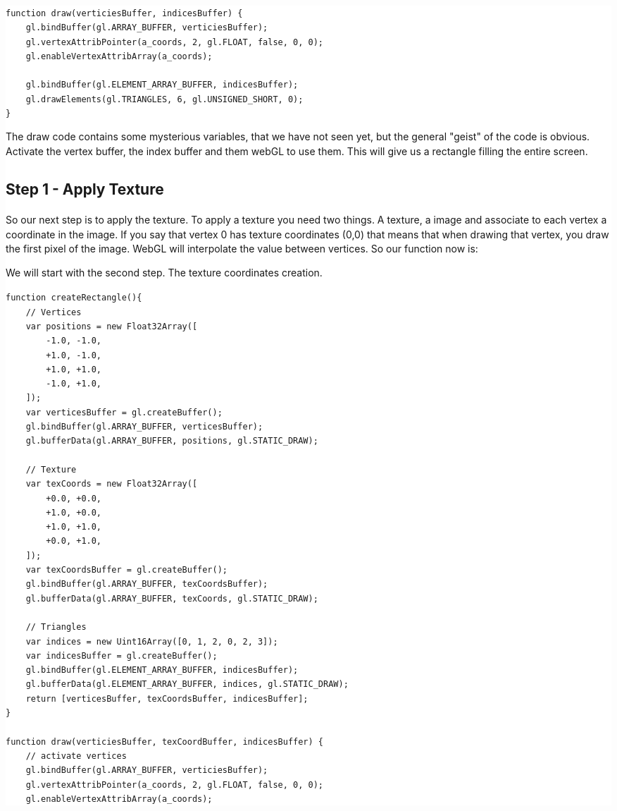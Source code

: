    function draw(verticiesBuffer, indicesBuffer) {    
        gl.bindBuffer(gl.ARRAY_BUFFER, verticiesBuffer);
        gl.vertexAttribPointer(a_coords, 2, gl.FLOAT, false, 0, 0);
        gl.enableVertexAttribArray(a_coords);

        gl.bindBuffer(gl.ELEMENT_ARRAY_BUFFER, indicesBuffer);
        gl.drawElements(gl.TRIANGLES, 6, gl.UNSIGNED_SHORT, 0);
    }

The draw code contains some mysterious variables, that we have not seen yet, but the general "geist" of the code is obvious. Activate the vertex buffer, the index buffer and them webGL to use them. This will give us a rectangle filling the entire screen.

## Step 1 - Apply Texture

So our next step is to apply the texture. To apply a texture you need two things. A texture, a image and associate to each vertex a coordinate in the image. If you say that vertex 0 has texture coordinates (0,0) that means that when drawing that vertex, you draw the first pixel of the image. WebGL will interpolate the value between vertices. So our function now is:

We will start with the second step. The texture coordinates creation.

    function createRectangle(){
        // Vertices
        var positions = new Float32Array([
            -1.0, -1.0,
            +1.0, -1.0,
            +1.0, +1.0,
            -1.0, +1.0,
        ]);
        var verticesBuffer = gl.createBuffer();
        gl.bindBuffer(gl.ARRAY_BUFFER, verticesBuffer);
        gl.bufferData(gl.ARRAY_BUFFER, positions, gl.STATIC_DRAW);

        // Texture
        var texCoords = new Float32Array([
            +0.0, +0.0,
            +1.0, +0.0,
            +1.0, +1.0,
            +0.0, +1.0,
        ]);
        var texCoordsBuffer = gl.createBuffer();
        gl.bindBuffer(gl.ARRAY_BUFFER, texCoordsBuffer);
        gl.bufferData(gl.ARRAY_BUFFER, texCoords, gl.STATIC_DRAW);

        // Triangles
        var indices = new Uint16Array([0, 1, 2, 0, 2, 3]);
        var indicesBuffer = gl.createBuffer();
        gl.bindBuffer(gl.ELEMENT_ARRAY_BUFFER, indicesBuffer);
        gl.bufferData(gl.ELEMENT_ARRAY_BUFFER, indices, gl.STATIC_DRAW);
        return [verticesBuffer, texCoordsBuffer, indicesBuffer];
    }

    function draw(verticiesBuffer, texCoordBuffer, indicesBuffer) {
        // activate vertices
        gl.bindBuffer(gl.ARRAY_BUFFER, verticiesBuffer);
        gl.vertexAttribPointer(a_coords, 2, gl.FLOAT, false, 0, 0);
        gl.enableVertexAttribArray(a_coords);

